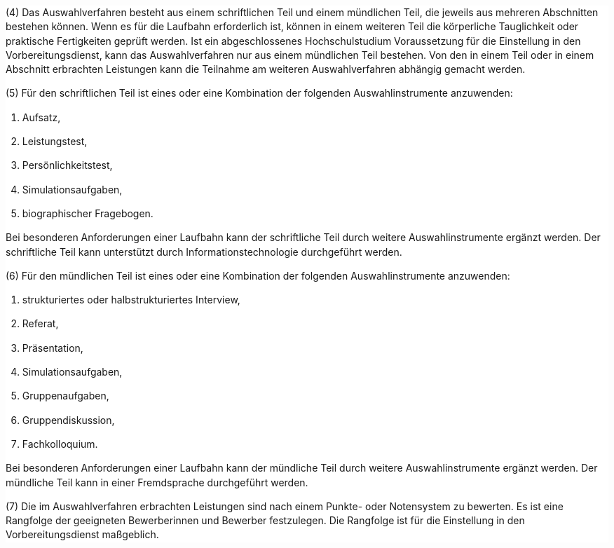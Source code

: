 (4) Das Auswahlverfahren besteht aus einem schriftlichen Teil und
einem mündlichen Teil, die jeweils aus mehreren Abschnitten bestehen
können. Wenn es für die Laufbahn erforderlich ist, können in einem
weiteren Teil die körperliche Tauglichkeit oder praktische
Fertigkeiten geprüft werden. Ist ein abgeschlossenes Hochschulstudium
Voraussetzung für die Einstellung in den Vorbereitungsdienst, kann das
Auswahlverfahren nur aus einem mündlichen Teil bestehen. Von den in
einem Teil oder in einem Abschnitt erbrachten Leistungen kann die
Teilnahme am weiteren Auswahlverfahren abhängig gemacht werden.

(5) Für den schriftlichen Teil ist eines oder eine Kombination der
folgenden Auswahlinstrumente anzuwenden:

1.  Aufsatz,


2.  Leistungstest,


3.  Persönlichkeitstest,


4.  Simulationsaufgaben,


5.  biographischer Fragebogen.



Bei besonderen Anforderungen einer Laufbahn kann der schriftliche Teil
durch weitere Auswahlinstrumente ergänzt werden. Der schriftliche Teil
kann unterstützt durch Informationstechnologie durchgeführt werden.

(6) Für den mündlichen Teil ist eines oder eine Kombination der
folgenden Auswahlinstrumente anzuwenden:

1.  strukturiertes oder halbstrukturiertes Interview,


2.  Referat,


3.  Präsentation,


4.  Simulationsaufgaben,


5.  Gruppenaufgaben,


6.  Gruppendiskussion,


7.  Fachkolloquium.



Bei besonderen Anforderungen einer Laufbahn kann der mündliche Teil
durch weitere Auswahlinstrumente ergänzt werden. Der mündliche Teil
kann in einer Fremdsprache durchgeführt werden.

(7) Die im Auswahlverfahren erbrachten Leistungen sind nach einem
Punkte- oder Notensystem zu bewerten. Es ist eine Rangfolge der
geeigneten Bewerberinnen und Bewerber festzulegen. Die Rangfolge ist
für die Einstellung in den Vorbereitungsdienst maßgeblich.
